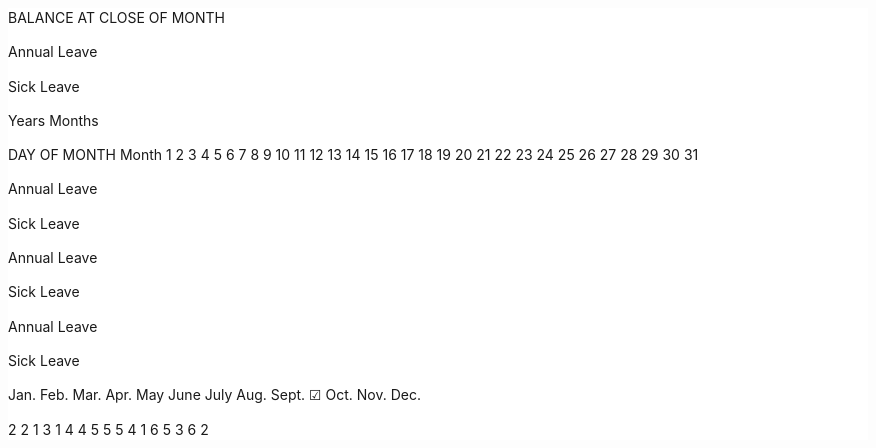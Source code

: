 BALANCE
AT CLOSE
OF MONTH

Annual
Leave

Sick
Leave

Years
Months

DAY OF MONTH
Month
1 2 3 4 5 6 7 8 9 10 11 12 13 14 15 16 17 18 19 20 21 22 23 24 25 26 27 28 29 30 31

Annual
Leave

Sick
Leave

Annual
Leave

Sick
Leave

Annual
Leave

Sick
Leave

Jan.
Feb.
Mar.
Apr.
May
June
July
Aug.
Sept. ☑
Oct.
Nov.
Dec.

2
2
1
3
1
4
4
5
5
5
4
1
6
5
3
6
2
